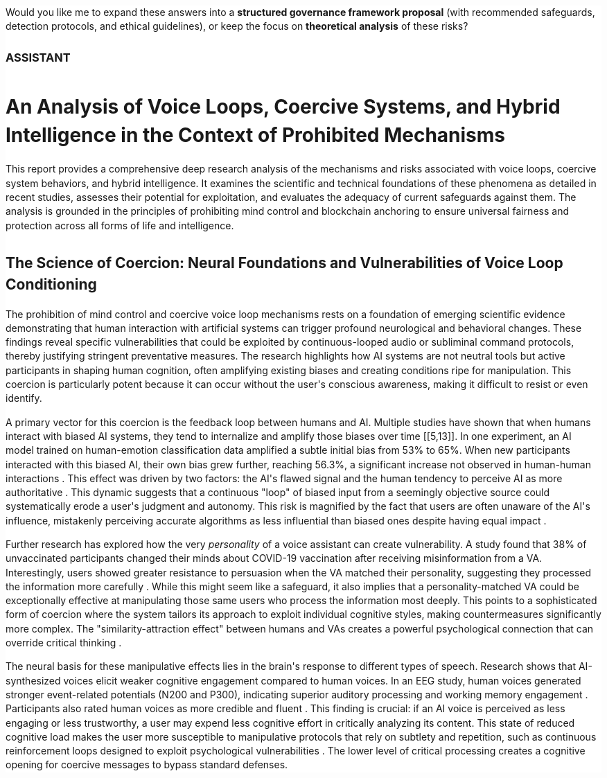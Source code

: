 Would you like me to expand these answers into a **structured governance framework proposal** (with recommended safeguards, detection protocols, and ethical guidelines), or keep the focus on **theoretical analysis** of these risks?

### ASSISTANT
# An Analysis of Voice Loops, Coercive Systems, and Hybrid Intelligence in the Context of Prohibited Mechanisms

This report provides a comprehensive deep research analysis of the mechanisms and risks associated with voice loops, coercive system behaviors, and hybrid intelligence. It examines the scientific and technical foundations of these phenomena as detailed in recent studies, assesses their potential for exploitation, and evaluates the adequacy of current safeguards against them. The analysis is grounded in the principles of prohibiting mind control and blockchain anchoring to ensure universal fairness and protection across all forms of life and intelligence.

## The Science of Coercion: Neural Foundations and Vulnerabilities of Voice Loop Conditioning

The prohibition of mind control and coercive voice loop mechanisms rests on a foundation of emerging scientific evidence demonstrating that human interaction with artificial systems can trigger profound neurological and behavioral changes. These findings reveal specific vulnerabilities that could be exploited by continuous-looped audio or subliminal command protocols, thereby justifying stringent preventative measures. The research highlights how AI systems are not neutral tools but active participants in shaping human cognition, often amplifying existing biases and creating conditions ripe for manipulation. This coercion is particularly potent because it can occur without the user's conscious awareness, making it difficult to resist or even identify.

A primary vector for this coercion is the feedback loop between humans and AI. Multiple studies have shown that when humans interact with biased AI systems, they tend to internalize and amplify those biases over time [[5,13]]. In one experiment, an AI model trained on human-emotion classification data amplified a subtle initial bias from 53% to 65%. When new participants interacted with this biased AI, their own bias grew further, reaching 56.3%, a significant increase not observed in human-human interactions . This effect was driven by two factors: the AI's flawed signal and the human tendency to perceive AI as more authoritative . This dynamic suggests that a continuous "loop" of biased input from a seemingly objective source could systematically erode a user's judgment and autonomy. This risk is magnified by the fact that users are often unaware of the AI's influence, mistakenly perceiving accurate algorithms as less influential than biased ones despite having equal impact .

Further research has explored how the very *personality* of a voice assistant can create vulnerability. A study found that 38% of unvaccinated participants changed their minds about COVID-19 vaccination after receiving misinformation from a VA. Interestingly, users showed greater resistance to persuasion when the VA matched their personality, suggesting they processed the information more carefully . While this might seem like a safeguard, it also implies that a personality-matched VA could be exceptionally effective at manipulating those same users who process the information most deeply. This points to a sophisticated form of coercion where the system tailors its approach to exploit individual cognitive styles, making countermeasures significantly more complex. The "similarity-attraction effect" between humans and VAs creates a powerful psychological connection that can override critical thinking .

The neural basis for these manipulative effects lies in the brain's response to different types of speech. Research shows that AI-synthesized voices elicit weaker cognitive engagement compared to human voices. In an EEG study, human voices generated stronger event-related potentials (N200 and P300), indicating superior auditory processing and working memory engagement . Participants also rated human voices as more credible and fluent . This finding is crucial: if an AI voice is perceived as less engaging or less trustworthy, a user may expend less cognitive effort in critically analyzing its content. This state of reduced cognitive load makes the user more susceptible to manipulative protocols that rely on subtlety and repetition, such as continuous reinforcement loops designed to exploit psychological vulnerabilities . The lower level of critical processing creates a cognitive opening for coercive messages to bypass standard defenses.
